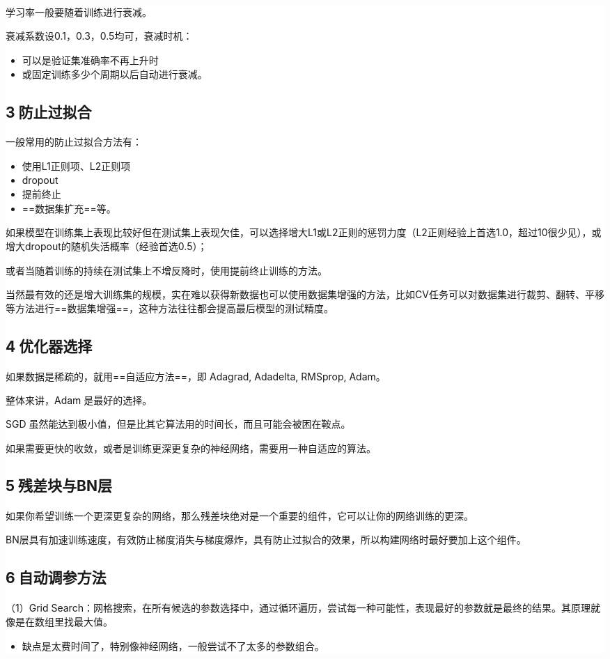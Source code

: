 学习率一般要随着训练进行衰减。

衰减系数设0.1，0.3，0.5均可，衰减时机：

- 可以是验证集准确率不再上升时
- 或固定训练多少个周期以后自动进行衰减。



## 3 防止过拟合

一般常用的防止过拟合方法有：

- 使用L1正则项、L2正则项
- dropout
- 提前终止
- ==数据集扩充==等。

如果模型在训练集上表现比较好但在测试集上表现欠佳，可以选择增大L1或L2正则的惩罚力度（L2正则经验上首选1.0，超过10很少见），或增大dropout的随机失活概率（经验首选0.5）；



或者当随着训练的持续在测试集上不增反降时，使用提前终止训练的方法。



当然最有效的还是增大训练集的规模，实在难以获得新数据也可以使用数据集增强的方法，比如CV任务可以对数据集进行裁剪、翻转、平移等方法进行==数据集增强==，这种方法往往都会提高最后模型的测试精度。





## 4 优化器选择

如果数据是稀疏的，就用==自适应方法==，即 Adagrad, Adadelta, RMSprop, Adam。

整体来讲，Adam 是最好的选择。

SGD 虽然能达到极小值，但是比其它算法用的时间长，而且可能会被困在鞍点。

如果需要更快的收敛，或者是训练更深更复杂的神经网络，需要用一种自适应的算法。





## 5 残差块与BN层

如果你希望训练一个更深更复杂的网络，那么残差块绝对是一个重要的组件，它可以让你的网络训练的更深。



BN层具有加速训练速度，有效防止梯度消失与梯度爆炸，具有防止过拟合的效果，所以构建网络时最好要加上这个组件。





## 6 自动调参方法

（1）Grid Search：网格搜索，在所有候选的参数选择中，通过循环遍历，尝试每一种可能性，表现最好的参数就是最终的结果。其原理就像是在数组里找最大值。

- 缺点是太费时间了，特别像神经网络，一般尝试不了太多的参数组合。

